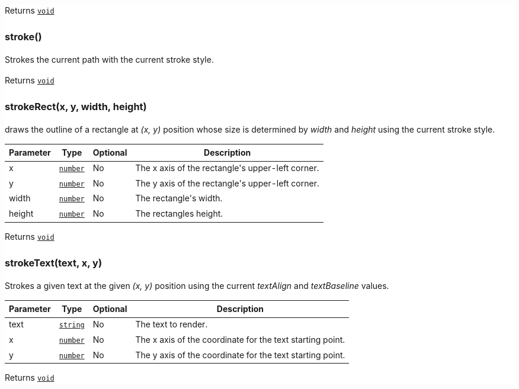 
Returns <span style="white-space:nowrap;">[`void`](https://www.typescriptlang.org/docs/handbook/basic-types.html#void)</span>

### stroke()



Strokes the current path with the current stroke style.

Returns <span style="white-space:nowrap;">[`void`](https://www.typescriptlang.org/docs/handbook/basic-types.html#void)</span>

### strokeRect(x, y, width, height)



draws the outline of a rectangle at *(x, y)* position whose size is determined by *width* and *height* using the current stroke style.


Parameter|Type|Optional|Description
-|-|-|-
x | <span style="white-space:nowrap;">[`number`](https://developer.mozilla.org/en-US/docs/Web/JavaScript/Data_structures#Number_type)</span> | No | The x axis of the rectangle's upper-left corner.
y | <span style="white-space:nowrap;">[`number`](https://developer.mozilla.org/en-US/docs/Web/JavaScript/Data_structures#Number_type)</span> | No | The y axis of the rectangle's upper-left corner.
width | <span style="white-space:nowrap;">[`number`](https://developer.mozilla.org/en-US/docs/Web/JavaScript/Data_structures#Number_type)</span> | No | The rectangle's width.
height | <span style="white-space:nowrap;">[`number`](https://developer.mozilla.org/en-US/docs/Web/JavaScript/Data_structures#Number_type)</span> | No | The rectangles height.


Returns <span style="white-space:nowrap;">[`void`](https://www.typescriptlang.org/docs/handbook/basic-types.html#void)</span>

### strokeText(text, x, y)



Strokes a given text at the given *(x, y)* position using the current *textAlign* and *textBaseline* values.


Parameter|Type|Optional|Description
-|-|-|-
text | <span style="white-space:nowrap;">[`string`](https://developer.mozilla.org/en-US/docs/Web/JavaScript/Data_structures#String_type)</span> | No | The text to render.
x | <span style="white-space:nowrap;">[`number`](https://developer.mozilla.org/en-US/docs/Web/JavaScript/Data_structures#Number_type)</span> | No | The x axis of the coordinate for the text starting point.
y | <span style="white-space:nowrap;">[`number`](https://developer.mozilla.org/en-US/docs/Web/JavaScript/Data_structures#Number_type)</span> | No | The y axis of the coordinate for the text starting point.


Returns <span style="white-space:nowrap;">[`void`](https://www.typescriptlang.org/docs/handbook/basic-types.html#void)</span>
